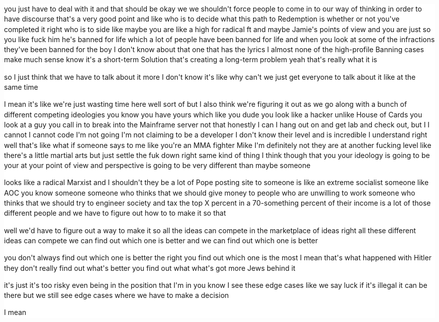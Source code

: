 <timemark seconds="3071" />

you just have to deal with it and that should be okay we we shouldn't force people to come in to our way of thinking in order to have discourse that's a very good point and like who is to decide what this path to Redemption is whether or not you've completed it right who is to side like maybe you are like a high for radical ft and maybe Jamie's points of view and you are just so you like fuck him he's banned for life which a lot of people have been banned for life and when you look at some of the infractions they've been banned for the boy I don't know about that one that has the lyrics I almost none of the high-profile Banning cases make much sense know it's a short-term Solution that's creating a long-term problem yeah that's really what it is

<timemark seconds="3122" />

so I just think that we have to talk about it more I don't know it's like why can't we just get everyone to talk about it like at the same time

<timemark seconds="3134" />

I mean it's like we're just wasting time here well sort of but I also think we're figuring it out as we go along with a bunch of different competing ideologies you know you have yours which like you dude you look like a hacker unlike House of Cards you look at a guy you call in to break into the Mainframe server not that honestly I can I hang out on and get lab and check out, but I I cannot I cannot code I'm not going I'm not claiming to be a developer I don't know their level and is incredible I understand right well that's like what if someone says to me like you're an MMA fighter Mike I'm definitely not they are at another fucking level like there's a little martial arts but just settle the fuk down right same kind of thing I think though that you your ideology is going to be your at your point of view and perspective is going to be very different than maybe someone

<timemark seconds="3194" />

looks like a radical Marxist and I shouldn't they be a lot of Pope posting site to someone is like an extreme socialist someone like AOC you know someone someone who thinks that we should give money to people who are unwilling to work someone who thinks that we should try to engineer society and tax the top X percent in a 70-something percent of their income is a lot of those different people and we have to figure out how to to make it so that

<timemark seconds="3224" />

well we'd have to figure out a way to make it so all the ideas can compete in the marketplace of ideas right all these different ideas can compete we can find out which one is better and we can find out which one is better

<timemark seconds="3239" />

you don't always find out which one is better the right you find out which one is the most I mean that's what happened with Hitler they don't really find out what's better you find out what what's got more Jews behind it

<timemark seconds="3249" />

it's just it's too risky even being in the position that I'm in you know I see these edge cases like we say luck if it's illegal it can be there but we still see edge cases where we have to make a decision

<timemark seconds="3265" />

I mean
